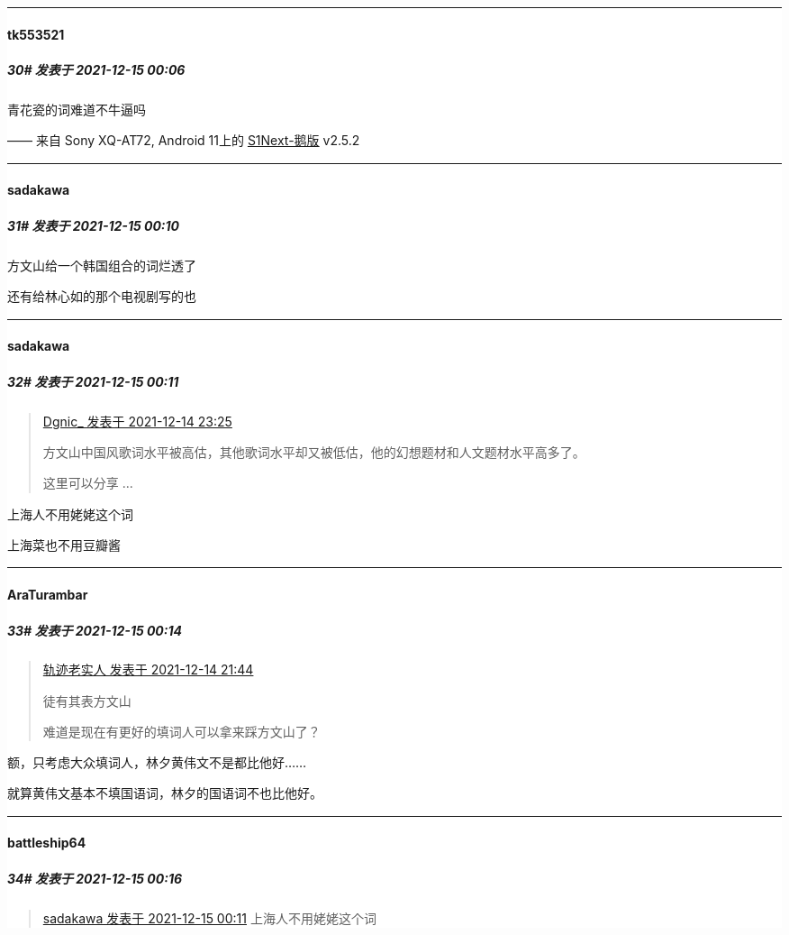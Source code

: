 *****

####  tk553521  
##### 30#       发表于 2021-12-15 00:06

青花瓷的词难道不牛逼吗

—— 来自 Sony XQ-AT72, Android 11上的 [S1Next-鹅版](https://github.com/ykrank/S1-Next/releases) v2.5.2



*****

####  sadakawa  
##### 31#       发表于 2021-12-15 00:10

方文山给一个韩国组合的词烂透了

还有给林心如的那个电视剧写的也

*****

####  sadakawa  
##### 32#       发表于 2021-12-15 00:11

<blockquote><a href="httphttps://bbs.saraba1st.com/2b/forum.php?mod=redirect&amp;goto=findpost&amp;pid=53938989&amp;ptid=2042509" target="_blank">Dgnic_ 发表于 2021-12-14 23:25</a>

方文山中国风歌词水平被高估，其他歌词水平却又被低估，他的幻想题材和人文题材水平高多了。

这里可以分享 ...</blockquote>
上海人不用姥姥这个词

上海菜也不用豆瓣酱

*****

####  AraTurambar  
##### 33#       发表于 2021-12-15 00:14

<blockquote><a href="httphttps://bbs.saraba1st.com/2b/forum.php?mod=redirect&amp;goto=findpost&amp;pid=53937842&amp;ptid=2042509" target="_blank">轨迹老实人 发表于 2021-12-14 21:44</a>

徒有其表方文山

难道是现在有更好的填词人可以拿来踩方文山了？</blockquote>
额，只考虑大众填词人，林夕黄伟文不是都比他好……

就算黄伟文基本不填国语词，林夕的国语词不也比他好。

*****

####  battleship64  
##### 34#       发表于 2021-12-15 00:16

<blockquote><a href="httphttps://bbs.saraba1st.com/2b/forum.php?mod=redirect&amp;goto=findpost&amp;pid=53939423&amp;ptid=2042509" target="_blank">sadakawa 发表于 2021-12-15 00:11</a>
上海人不用姥姥这个词
